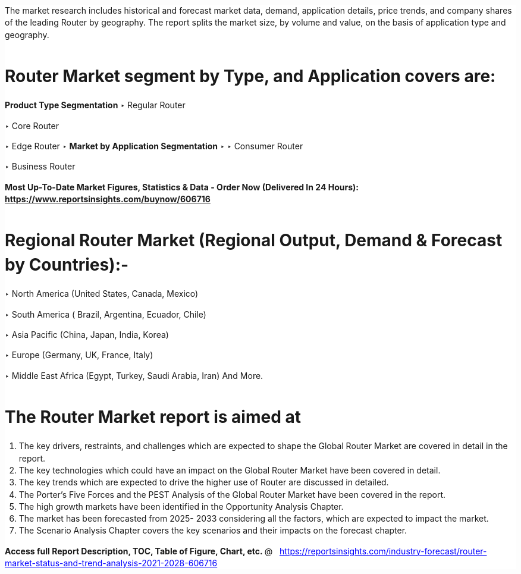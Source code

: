 The market research includes historical and forecast market data, demand, application details, price trends, and company shares of the leading Router by geography. The report splits the market size, by volume and value, on the basis of application type and geography.

# <strong>Router Market segment by Type, and Application covers are:</strong>

<strong>Product Type Segmentation</strong>
‣
Regular Router

‣ Core Router

‣ Edge Router
‣ 
<strong>Market by Application Segmentation</strong>
‣
‣  Consumer Router

‣ Business Router

<strong>Most Up-To-Date Market Figures, Statistics & Data - Order Now (Delivered In 24 Hours): <a href=https://www.reportsinsights.com/buynow/606716>https://www.reportsinsights.com/buynow/606716</a></strong>

# <strong>Regional Router Market (Regional Output, Demand &amp; Forecast by Countries):-</strong>

‣ North America (United States, Canada, Mexico)

‣ South America ( Brazil, Argentina, Ecuador, Chile)

‣ Asia Pacific (China, Japan, India, Korea)

‣ Europe (Germany, UK, France, Italy)

‣ Middle East Africa (Egypt, Turkey, Saudi Arabia, Iran) And More.

# <strong>The Router Market report is aimed at</strong>
<ol>
  <li>The key drivers, restraints, and challenges which are expected to shape the Global Router Market are covered in detail in the report.</li>
  <li>The key technologies which could have an impact on the Global Router Market have been covered in detail.</li>
  <li>The key trends which are expected to drive the higher use of Router are discussed in detailed.</li>
  <li>The Porter’s Five Forces and the PEST Analysis of the Global Router Market have been covered in the report.</li>
  <li>The high growth markets have been identified in the Opportunity Analysis Chapter.</li>
  <li>The market has been forecasted from 2025- 2033 considering all the factors, which are expected to impact the market.</li>
  <li>The Scenario Analysis Chapter covers the key scenarios and their impacts on the forecast chapter.</li>
</ol>
<strong>Access full Report Description, TOC, Table of Figure, Chart, etc. </strong>@   <a href=https://reportsinsights.com/industry-forecast/router-market-status-and-trend-analysis-2021-2028-606716 style=color:#0000ff;>https://reportsinsights.com/industry-forecast/router-market-status-and-trend-analysis-2021-2028-606716</a>
